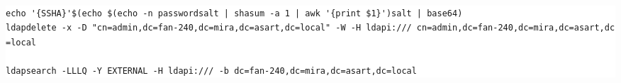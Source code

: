     echo '{SSHA}'$(echo $(echo -n passwordsalt | shasum -a 1 | awk '{print $1}')salt | base64)
    ldapdelete -x -D "cn=admin,dc=fan-240,dc=mira,dc=asart,dc=local" -W -H ldapi:/// cn=admin,dc=fan-240,dc=mira,dc=asart,dc=local

    ldapsearch -LLLQ -Y EXTERNAL -H ldapi:/// -b dc=fan-240,dc=mira,dc=asart,dc=local
